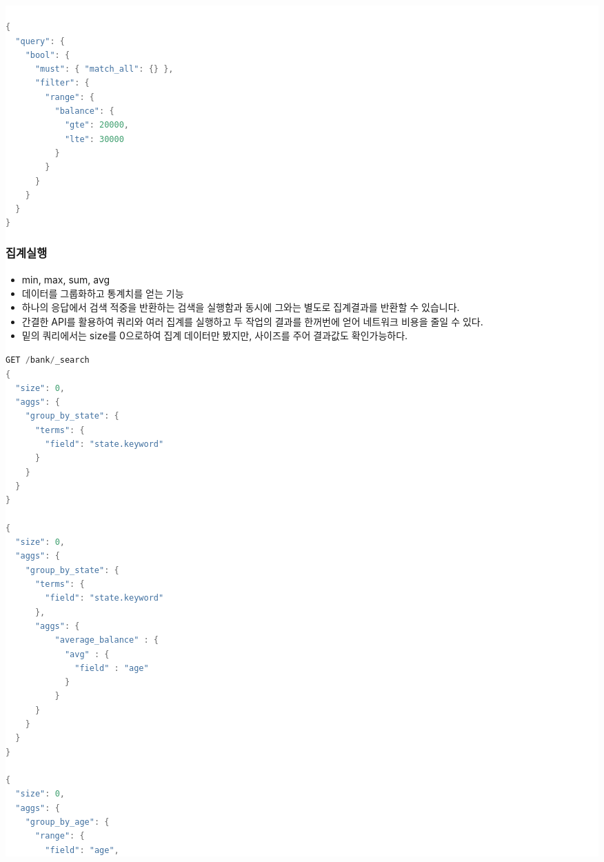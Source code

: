 ```java

{
  "query": {
    "bool": {
      "must": { "match_all": {} },
      "filter": {
        "range": {
          "balance": {
            "gte": 20000,
            "lte": 30000
          }
        }
      }
    }
  }
}

```

### 집계실행 
- min, max, sum, avg
- 데이터를 그룹화하고 통계치를 얻는 기능
- 하나의 응답에서 검색 적중을 반환하는 검색을 실행함과 동시에 그와는 별도로 집계결과를 반환할 수 있습니다.
- 간결한 API를 활용하여 쿼리와 여러 집계를 실행하고 두 작업의 결과를 한꺼번에 얻어 네트워크 비용을 줄일 수 있다.
- 밑의 쿼리에서는 size를 0으로하여 집계 데이터만 봤지만, 사이즈를 주어 결과값도 확인가능하다.

```java
GET /bank/_search
{
  "size": 0,
  "aggs": {
    "group_by_state": {
      "terms": {
        "field": "state.keyword"
      }
    }
  }
}

{
  "size": 0,
  "aggs": {
    "group_by_state": {
      "terms": {
        "field": "state.keyword"
      },
      "aggs": {
          "average_balance" : {
            "avg" : {
              "field" : "age"
            }
          }
      }
    }
  }
}

{
  "size": 0,
  "aggs": {
    "group_by_age": {
      "range": {
        "field": "age",
```